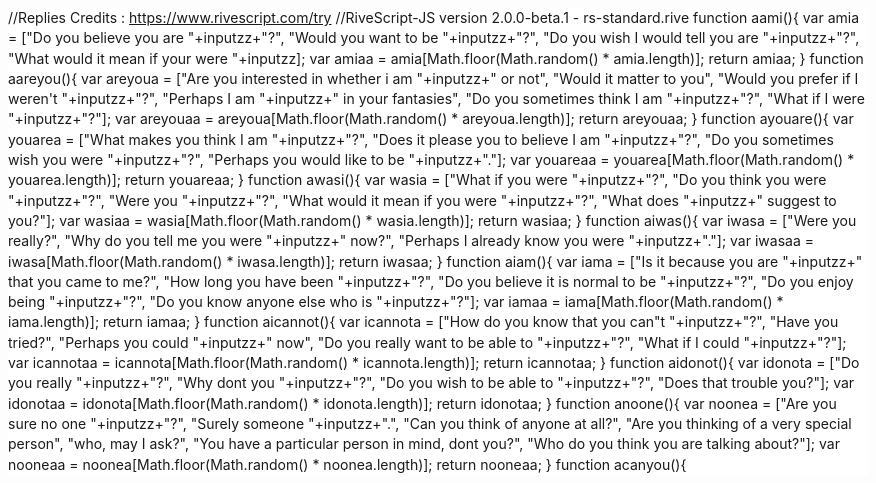 
//Replies Credits : https://www.rivescript.com/try
//RiveScript-JS version 2.0.0-beta.1 - rs-standard.rive
function aami(){
    var amia = ["Do you believe you are "+inputzz+"?", "Would you want to be "+inputzz+"?", "Do you wish I would tell you are "+inputzz+"?", "What would it mean if your were "+inputzz];
    var amiaa = amia[Math.floor(Math.random() * amia.length)];
    return amiaa;
}
function aareyou(){
    var areyoua = ["Are you interested in whether i am "+inputzz+" or not", "Would it matter to you", "Would you prefer if I weren't "+inputzz+"?", "Perhaps I am "+inputzz+" in your fantasies", "Do you sometimes think I am "+inputzz+"?", "What if I were "+inputzz+"?"];
    var areyouaa = areyoua[Math.floor(Math.random() * areyoua.length)];
    return areyouaa;
}
function ayouare(){
    var youarea = ["What makes you think I am "+inputzz+"?", "Does it please you to believe I am "+inputzz+"?", "Do you sometimes wish you were "+inputzz+"?", "Perhaps you would like to be "+inputzz+"."];
    var youareaa = youarea[Math.floor(Math.random() * youarea.length)];
    return youareaa;
}
function awasi(){
    var wasia = ["What if you were "+inputzz+"?", "Do you think you were "+inputzz+"?", "Were you "+inputzz+"?", "What would it mean if you were "+inputzz+"?", "What does "+inputzz+" suggest to you?"];
    var wasiaa = wasia[Math.floor(Math.random() * wasia.length)];
    return wasiaa;
}
function aiwas(){
    var iwasa = ["Were you really?", "Why do you tell me you were "+inputzz+" now?", "Perhaps I already know you were "+inputzz+"."]; 
    var iwasaa = iwasa[Math.floor(Math.random() * iwasa.length)];
    return iwasaa;
}
function aiam(){
    var iama = ["Is it because you are "+inputzz+" that you came to me?", "How long you have been "+inputzz+"?", "Do you believe it is normal to be "+inputzz+"?", "Do you enjoy being "+inputzz+"?", "Do you know anyone else who is "+inputzz+"?"];
    var iamaa = iama[Math.floor(Math.random() * iama.length)];
    return iamaa;
}
function aicannot(){
    var icannota = ["How do you know that you can&quot;t "+inputzz+"?", "Have you tried?", "Perhaps you could "+inputzz+" now", "Do you really want to be able to "+inputzz+"?", "What if I could "+inputzz+"?"];
    var icannotaa = icannota[Math.floor(Math.random() * icannota.length)];
    return icannotaa;
}
function aidonot(){
    var idonota = ["Do you really "+inputzz+"?", "Why dont you "+inputzz+"?", "Do you wish to be able to "+inputzz+"?", "Does that trouble you?"];
    var idonotaa = idonota[Math.floor(Math.random() * idonota.length)];
    return idonotaa;
}
function anoone(){
    var noonea = ["Are you sure no one "+inputzz+"?", "Surely someone "+inputzz+".", "Can you think of anyone at all?", "Are you thinking of a very special person", "who, may I ask?", "You have a particular person in mind, dont you?", "Who do you think you are talking about?"];
    var nooneaa = noonea[Math.floor(Math.random() * noonea.length)];
    return nooneaa;
}
function acanyou(){